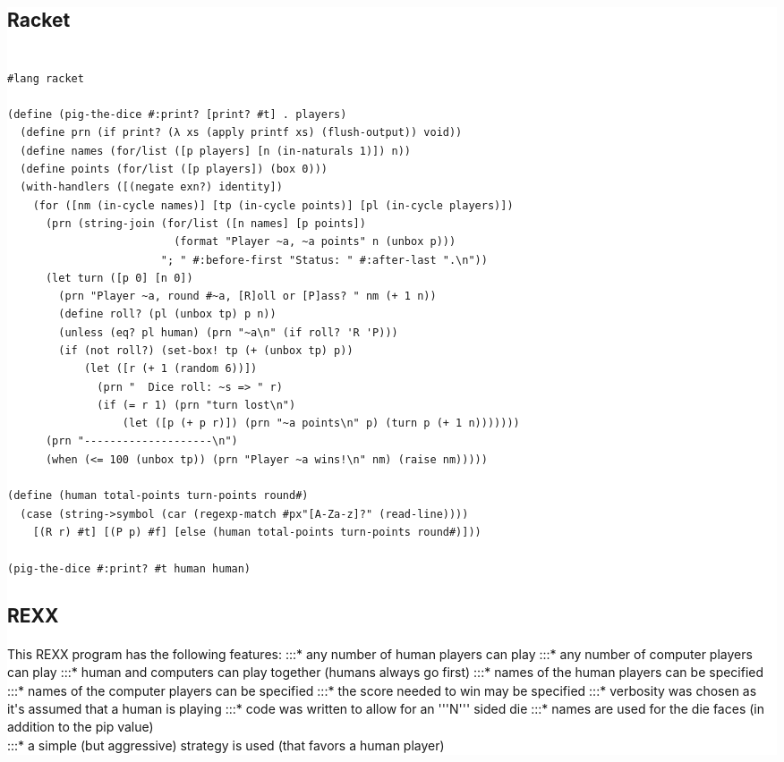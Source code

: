 

## Racket


```racket

#lang racket

(define (pig-the-dice #:print? [print? #t] . players)
  (define prn (if print? (λ xs (apply printf xs) (flush-output)) void))
  (define names (for/list ([p players] [n (in-naturals 1)]) n))
  (define points (for/list ([p players]) (box 0)))
  (with-handlers ([(negate exn?) identity])
    (for ([nm (in-cycle names)] [tp (in-cycle points)] [pl (in-cycle players)])
      (prn (string-join (for/list ([n names] [p points])
                          (format "Player ~a, ~a points" n (unbox p)))
                        "; " #:before-first "Status: " #:after-last ".\n"))
      (let turn ([p 0] [n 0])
        (prn "Player ~a, round #~a, [R]oll or [P]ass? " nm (+ 1 n))
        (define roll? (pl (unbox tp) p n))
        (unless (eq? pl human) (prn "~a\n" (if roll? 'R 'P)))
        (if (not roll?) (set-box! tp (+ (unbox tp) p))
            (let ([r (+ 1 (random 6))])
              (prn "  Dice roll: ~s => " r)
              (if (= r 1) (prn "turn lost\n")
                  (let ([p (+ p r)]) (prn "~a points\n" p) (turn p (+ 1 n)))))))
      (prn "--------------------\n")
      (when (<= 100 (unbox tp)) (prn "Player ~a wins!\n" nm) (raise nm)))))

(define (human total-points turn-points round#)
  (case (string->symbol (car (regexp-match #px"[A-Za-z]?" (read-line))))
    [(R r) #t] [(P p) #f] [else (human total-points turn-points round#)]))

(pig-the-dice #:print? #t human human)

```



## REXX

This REXX program has the following features:
:::* any number of human players can play
:::* any number of computer players can play
:::* human and computers can play together (humans always go first)
:::* names of the human players can be specified
:::* names of the computer players can be specified
:::* the score needed to win may be specified
:::* verbosity was chosen as it's assumed that a human is playing
:::* code was written to allow for an   '''N'''   sided die
:::* names are used for the die faces (in addition to the pip value)  
:::* a simple (but aggressive) strategy is used (that favors a human player)
